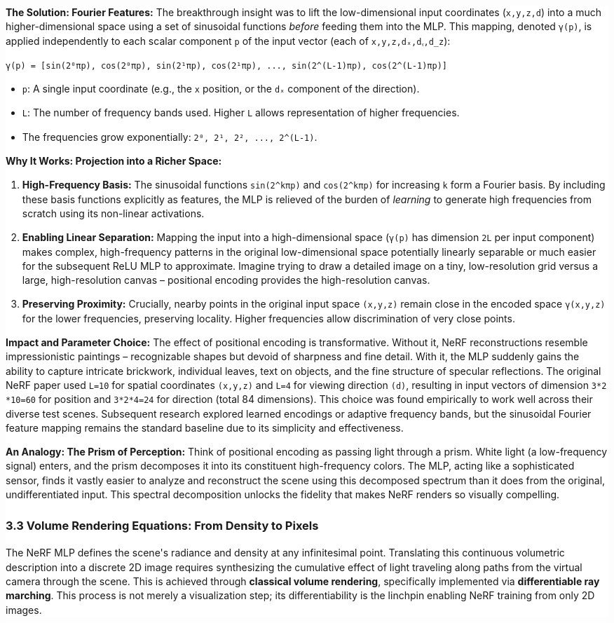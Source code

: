 **The Solution: Fourier Features:** The breakthrough insight was to lift the low-dimensional input coordinates (`x,y,z,d`) into a much higher-dimensional space using a set of sinusoidal functions *before* feeding them into the MLP. This mapping, denoted `γ(p)`, is applied independently to each scalar component `p` of the input vector (each of `x,y,z,dₓ,dᵧ,d_z`):

`γ(p) = [sin(2⁰πp), cos(2⁰πp), sin(2¹πp), cos(2¹πp), ..., sin(2^(L-1)πp), cos(2^(L-1)πp)]`

*   `p`: A single input coordinate (e.g., the `x` position, or the `dₓ` component of the direction).

*   `L`: The number of frequency bands used. Higher `L` allows representation of higher frequencies.

*   The frequencies grow exponentially: `2⁰, 2¹, 2², ..., 2^(L-1)`.

**Why It Works: Projection into a Richer Space:**

1.  **High-Frequency Basis:** The sinusoidal functions `sin(2^kπp)` and `cos(2^kπp)` for increasing `k` form a Fourier basis. By including these basis functions explicitly as features, the MLP is relieved of the burden of *learning* to generate high frequencies from scratch using its non-linear activations.

2.  **Enabling Linear Separation:** Mapping the input into a high-dimensional space (`γ(p)` has dimension `2L` per input component) makes complex, high-frequency patterns in the original low-dimensional space potentially linearly separable or much easier for the subsequent ReLU MLP to approximate. Imagine trying to draw a detailed image on a tiny, low-resolution grid versus a large, high-resolution canvas – positional encoding provides the high-resolution canvas.

3.  **Preserving Proximity:** Crucially, nearby points in the original input space `(x,y,z)` remain close in the encoded space `γ(x,y,z)` for the lower frequencies, preserving locality. Higher frequencies allow discrimination of very close points.

**Impact and Parameter Choice:** The effect of positional encoding is transformative. Without it, NeRF reconstructions resemble impressionistic paintings – recognizable shapes but devoid of sharpness and fine detail. With it, the MLP suddenly gains the ability to capture intricate brickwork, individual leaves, text on objects, and the fine structure of specular reflections. The original NeRF paper used `L=10` for spatial coordinates `(x,y,z)` and `L=4` for viewing direction `(d)`, resulting in input vectors of dimension `3*2*10=60` for position and `3*2*4=24` for direction (total 84 dimensions). This choice was found empirically to work well across their diverse test scenes. Subsequent research explored learned encodings or adaptive frequency bands, but the sinusoidal Fourier feature mapping remains the standard baseline due to its simplicity and effectiveness.

**An Analogy: The Prism of Perception:** Think of positional encoding as passing light through a prism. White light (a low-frequency signal) enters, and the prism decomposes it into its constituent high-frequency colors. The MLP, acting like a sophisticated sensor, finds it vastly easier to analyze and reconstruct the scene using this decomposed spectrum than it does from the original, undifferentiated input. This spectral decomposition unlocks the fidelity that makes NeRF renders so visually compelling.

### 3.3 Volume Rendering Equations: From Density to Pixels

The NeRF MLP defines the scene's radiance and density at any infinitesimal point. Translating this continuous volumetric description into a discrete 2D image requires synthesizing the cumulative effect of light traveling along paths from the virtual camera through the scene. This is achieved through **classical volume rendering**, specifically implemented via **differentiable ray marching**. This process is not merely a visualization step; its differentiability is the linchpin enabling NeRF training from only 2D images.
